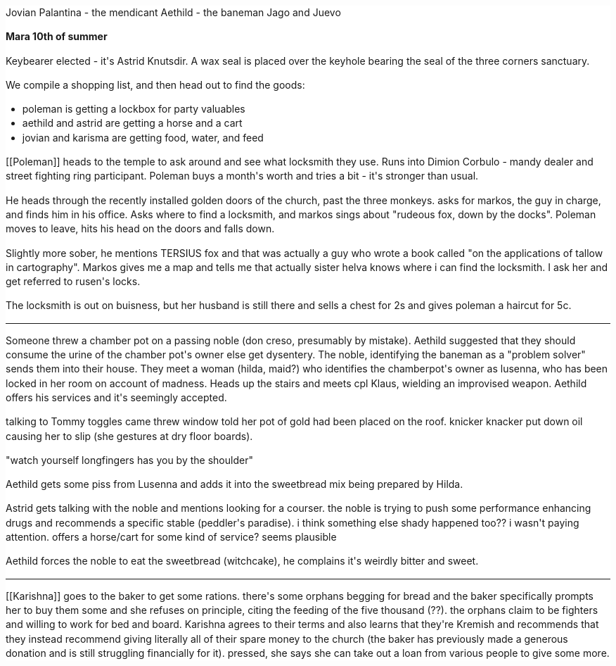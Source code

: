 Jovian Palantina - the mendicant
Aethild - the baneman
Jago and Juevo

**Mara 10th of summer**

Keybearer elected - it's Astrid Knutsdir. A wax seal is placed over the keyhole bearing the seal of the three corners sanctuary.

We compile a shopping list, and then head out to find the goods:
- poleman is getting a lockbox for party valuables
- aethild and astrid are getting a horse and a cart
- jovian and karisma are getting food, water, and feed

[[Poleman]] heads to the temple to ask around and see what locksmith they use. Runs into Dimion Corbulo - mandy dealer and street fighting ring participant. Poleman buys a month's worth and tries a bit - it's stronger than usual.

He heads through the recently installed golden doors of the church, past the three monkeys. asks for markos, the guy in charge, and finds him in his office. Asks where to find a locksmith, and markos sings about "rudeous fox, down by the docks". Poleman moves to leave, hits his head on the doors and falls down.

Slightly more sober, he mentions TERSIUS fox and that was actually a guy who wrote a book called "on the applications of tallow in cartography". Markos gives me a map and tells me that actually sister helva knows where i can find the locksmith. I ask her and get referred to rusen's locks.

The locksmith is out on buisness, but her husband is still there and sells a chest for 2s and gives poleman a haircut for 5c.

---

Someone threw a chamber pot on a passing noble (don creso, presumably by mistake). Aethild suggested that they should consume the urine of the chamber pot's owner else get dysentery. The noble, identifying the baneman as a "problem solver" sends them into their house. They meet a woman (hilda, maid?) who identifies the chamberpot's owner as lusenna, who has been locked in her room on account of madness. Heads up the stairs and meets cpl Klaus, wielding an improvised weapon. Aethild offers his services and it's seemingly accepted.

talking to Tommy toggles came threw window told her pot of gold had been placed on the roof. knicker knacker put down oil causing her to slip (she gestures at dry floor boards). 

"watch yourself longfingers has you by the shoulder"

Aethild gets some piss from Lusenna and adds it into the sweetbread mix being prepared by Hilda.

Astrid gets talking with the noble and mentions looking for a courser. the noble is trying to push some performance enhancing drugs and recommends a specific stable (peddler's paradise). i think something else shady happened too?? i wasn't paying attention. offers a horse/cart for some kind of service? seems plausible

Aethild forces the noble to eat the sweetbread (witchcake), he complains it's weirdly bitter and sweet.

---

[[Karishna]] goes to the baker to get some rations. there's some orphans begging for bread and the baker specifically prompts her to buy them some and she refuses on principle, citing the feeding of the five thousand (??). the orphans claim to be fighters and willing to work for bed and board. Karishna agrees to their terms and also learns that they're Kremish and recommends that they instead recommend giving literally all of their spare money to the church (the baker has previously made a generous donation and is still struggling financially for it). pressed, she says she can take out a loan from various people to give some more.  
